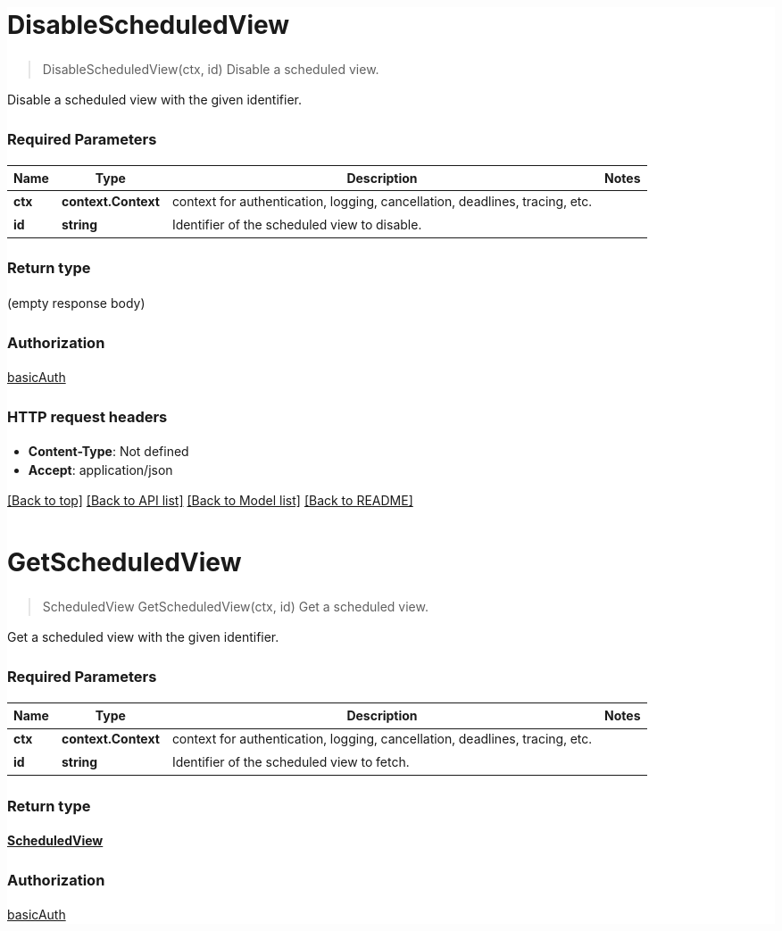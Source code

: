 # **DisableScheduledView**
> DisableScheduledView(ctx, id)
Disable a scheduled view.

Disable a scheduled view with the given identifier.

### Required Parameters

Name | Type | Description  | Notes
------------- | ------------- | ------------- | -------------
 **ctx** | **context.Context** | context for authentication, logging, cancellation, deadlines, tracing, etc.
  **id** | **string**| Identifier of the scheduled view to disable. | 

### Return type

 (empty response body)

### Authorization

[basicAuth](../README.md#basicAuth)

### HTTP request headers

 - **Content-Type**: Not defined
 - **Accept**: application/json

[[Back to top]](#) [[Back to API list]](../README.md#documentation-for-api-endpoints) [[Back to Model list]](../README.md#documentation-for-models) [[Back to README]](../README.md)

# **GetScheduledView**
> ScheduledView GetScheduledView(ctx, id)
Get a scheduled view.

Get a scheduled view with the given identifier.

### Required Parameters

Name | Type | Description  | Notes
------------- | ------------- | ------------- | -------------
 **ctx** | **context.Context** | context for authentication, logging, cancellation, deadlines, tracing, etc.
  **id** | **string**| Identifier of the scheduled view to fetch. | 

### Return type

[**ScheduledView**](ScheduledView.md)

### Authorization

[basicAuth](../README.md#basicAuth)
